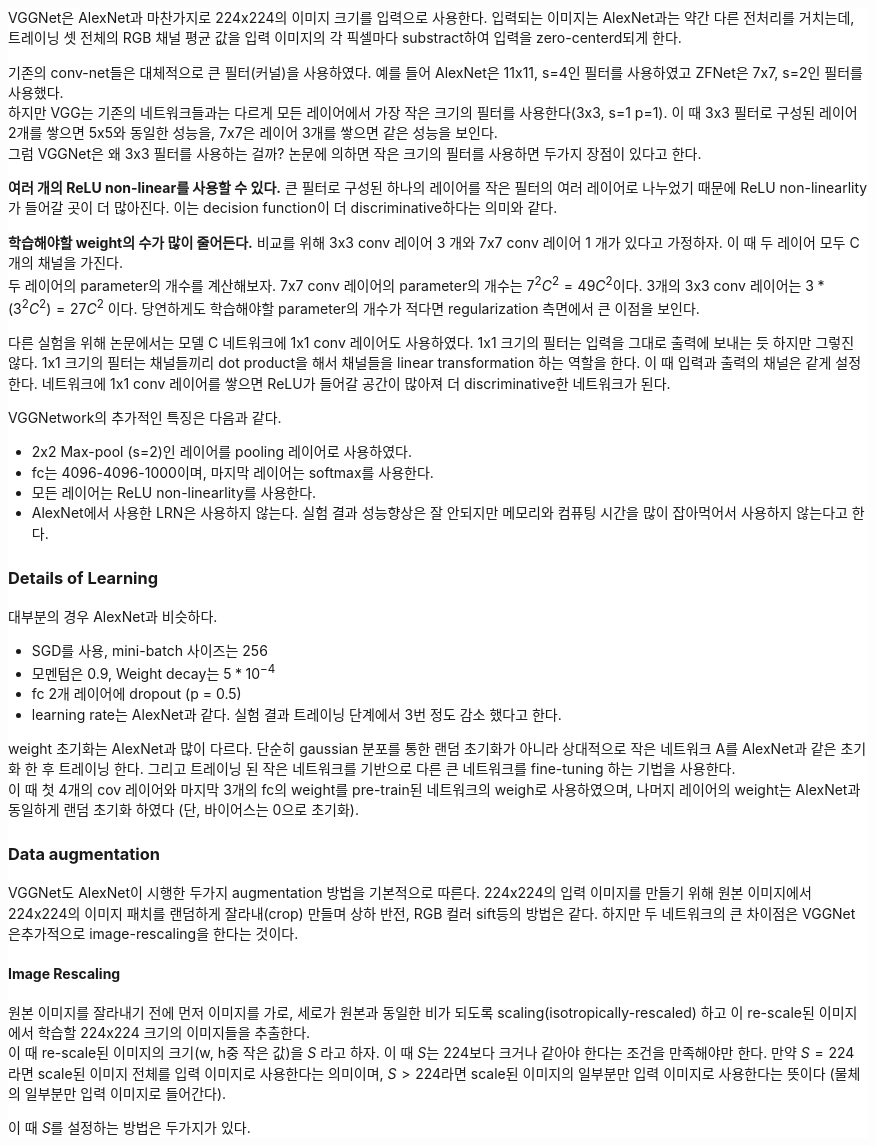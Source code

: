 VGGNet은 AlexNet과 마찬가지로 224x224의 이미지 크기를 입력으로 사용한다. 입력되는 이미지는 AlexNet과는 약간 다른 전처리를 거치는데, 트레이닝 셋 전체의 RGB 채널 평균 값을 입력 이미지의 각 픽셀마다 substract하여 입력을 zero-centerd되게 한다.

기존의 conv-net들은 대체적으로 큰 필터(커널)을 사용하였다. 예를 들어 AlexNet은 11x11, s=4인 필터를 사용하였고 ZFNet은 7x7, s=2인 필터를 사용했다.<br>
하지만 VGG는 기존의 네트워크들과는 다르게 모든 레이어에서 가장 작은 크기의 필터를 사용한다(3x3, s=1 p=1). 이 때 3x3 필터로 구성된 레이어 2개를 쌓으면 5x5와 동일한 성능을, 7x7은 레이어 3개를 쌓으면 같은 성능을 보인다.<br>
그럼 VGGNet은 왜 3x3 필터를 사용하는 걸까? 논문에 의하면 작은 크기의 필터를 사용하면 두가지 장점이 있다고 한다.

**여러 개의 ReLU non-linear를 사용할 수 있다.** 큰 필터로 구성된 하나의 레이어를 작은 필터의 여러 레이어로 나누었기 때문에 ReLU non-linearlity가 들어갈 곳이 더 많아진다. 이는 decision function이 더 discriminative하다는 의미와 같다.

**학습해야할 weight의 수가 많이 줄어든다.** 비교를 위해 3x3 conv 레이어 3 개와 7x7 conv 레이어 1 개가 있다고 가정하자. 이 때 두 레이어 모두 C개의 채널을 가진다.<br>
두 레이어의 parameter의 개수를 계산해보자. 7x7 conv 레이어의 parameter의 개수는 $7^2 C^2 = 49C^2$이다. 3개의 3x3 conv 레이어는 $3*(3^2 C^2) = 27C^2$ 이다. 당연하게도 학습해야할 parameter의 개수가 적다면 regularization 측면에서 큰 이점을 보인다.

다른 실험을 위해 논문에서는 모델 C 네트워크에 1x1 conv 레이어도 사용하였다. 1x1 크기의 필터는 입력을 그대로 출력에 보내는 듯 하지만 그렇진 않다. 1x1 크기의 필터는 채널들끼리 dot product을 해서 채널들을 linear transformation 하는 역할을 한다. 이 때 입력과 출력의 채널은 같게 설정한다. 네트워크에 1x1 conv 레이어를 쌓으면 ReLU가 들어갈 공간이 많아져 더 discriminative한 네트워크가 된다. 

VGGNetwork의 추가적인 특징은 다음과 같다.

- 2x2 Max-pool (s=2)인 레이어를 pooling 레이어로 사용하였다.
- fc는 4096-4096-1000이며, 마지막 레이어는 softmax를 사용한다.
- 모든 레이어는 ReLU non-linearlity를 사용한다.
- AlexNet에서 사용한 LRN은 사용하지 않는다. 실험 결과 성능향상은 잘 안되지만 메모리와 컴퓨팅 시간을 많이 잡아먹어서 사용하지 않는다고 한다.

### Details of Learning
대부분의 경우 AlexNet과 비슷하다.

- SGD를 사용, mini-batch 사이즈는 256
- 모멘텀은 0.9, Weight decay는 $5*10^{-4}$
- fc 2개 레이어에 dropout (p = 0.5)
- learning rate는 AlexNet과 같다. 실험 결과 트레이닝 단계에서 3번 정도 감소 했다고 한다.

weight 초기화는 AlexNet과 많이 다르다. 단순히 gaussian 분포를 통한 랜덤 초기화가 아니라 상대적으로 작은 네트워크 A를 AlexNet과 같은 초기화 한 후 트레이닝 한다. 그리고 트레이닝 된 작은 네트워크를 기반으로 다른 큰 네트워크를 fine-tuning 하는 기법을 사용한다.<br>
이 때 첫 4개의 cov 레이어와 마지막 3개의 fc의 weight를 pre-train된 네트워크의 weigh로 사용하였으며, 나머지 레이어의 weight는 AlexNet과 동일하게 랜덤 초기화 하였다 (단, 바이어스는 0으로 초기화).

### Data augmentation
VGGNet도 AlexNet이 시행한 두가지 augmentation 방법을 기본적으로 따른다. 224x224의 입력 이미지를 만들기 위해 원본 이미지에서 224x224의 이미지 패치를 랜덤하게 잘라내(crop) 만들며 상하 반전, RGB 컬러 sift등의 방법은 같다. 하지만 두 네트워크의 큰 차이점은 VGGNet은추가적으로 image-rescaling을 한다는 것이다.

#### Image Rescaling
원본 이미지를 잘라내기 전에 먼저 이미지를 가로, 세로가 원본과 동일한 비가 되도록 scaling(isotropically-rescaled) 하고 이 re-scale된 이미지에서 학습할 224x224 크기의 이미지들을 추출한다.<br>
이 때 re-scale된 이미지의 크기(w, h중 작은 값)을 $S$ 라고 하자. 이 때 $S$는 224보다 크거나 같아야 한다는 조건을 만족해야만 한다. 만약 $S=224$ 라면 scale된 이미지 전체를 입력 이미지로 사용한다는 의미이며, $S > 224$라면 scale된 이미지의 일부분만 입력 이미지로 사용한다는 뜻이다 (물체의 일부분만 입력 이미지로 들어간다).

이 때 $S$를 설정하는 방법은 두가지가 있다.
